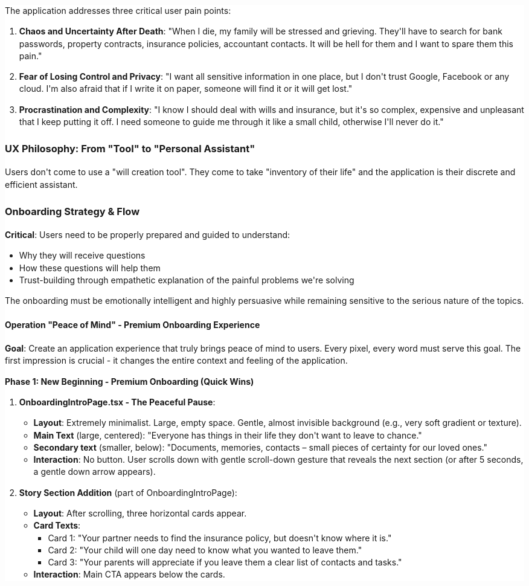 The application addresses three critical user pain points:

1. **Chaos and Uncertainty After Death**: "When I die, my family will be stressed and grieving. They'll have to search for bank passwords, property contracts, insurance policies, accountant contacts. It will be hell for them and I want to spare them this pain."

2. **Fear of Losing Control and Privacy**: "I want all sensitive information in one place, but I don't trust Google, Facebook or any cloud. I'm also afraid that if I write it on paper, someone will find it or it will get lost."

3. **Procrastination and Complexity**: "I know I should deal with wills and insurance, but it's so complex, expensive and unpleasant that I keep putting it off. I need someone to guide me through it like a small child, otherwise I'll never do it."

### UX Philosophy: From "Tool" to "Personal Assistant"

Users don't come to use a "will creation tool". They come to take "inventory of their life" and the application is their discrete and efficient assistant.

### Onboarding Strategy & Flow

**Critical**: Users need to be properly prepared and guided to understand:
- Why they will receive questions
- How these questions will help them
- Trust-building through empathetic explanation of the painful problems we're solving

The onboarding must be emotionally intelligent and highly persuasive while remaining sensitive to the serious nature of the topics.

#### Operation "Peace of Mind" - Premium Onboarding Experience

**Goal**: Create an application experience that truly brings peace of mind to users. Every pixel, every word must serve this goal. The first impression is crucial - it changes the entire context and feeling of the application.

**Phase 1: New Beginning - Premium Onboarding (Quick Wins)**

1. **OnboardingIntroPage.tsx - The Peaceful Pause**:
   - **Layout**: Extremely minimalist. Large, empty space. Gentle, almost invisible background (e.g., very soft gradient or texture).
   - **Main Text** (large, centered): "Everyone has things in their life they don't want to leave to chance."
   - **Secondary text** (smaller, below): "Documents, memories, contacts – small pieces of certainty for our loved ones."
   - **Interaction**: No button. User scrolls down with gentle scroll-down gesture that reveals the next section (or after 5 seconds, a gentle down arrow appears).

2. **Story Section Addition** (part of OnboardingIntroPage):
   - **Layout**: After scrolling, three horizontal cards appear.
   - **Card Texts**:
     - Card 1: "Your partner needs to find the insurance policy, but doesn't know where it is."
     - Card 2: "Your child will one day need to know what you wanted to leave them."
     - Card 3: "Your parents will appreciate if you leave them a clear list of contacts and tasks."
   - **Interaction**: Main CTA appears below the cards.
